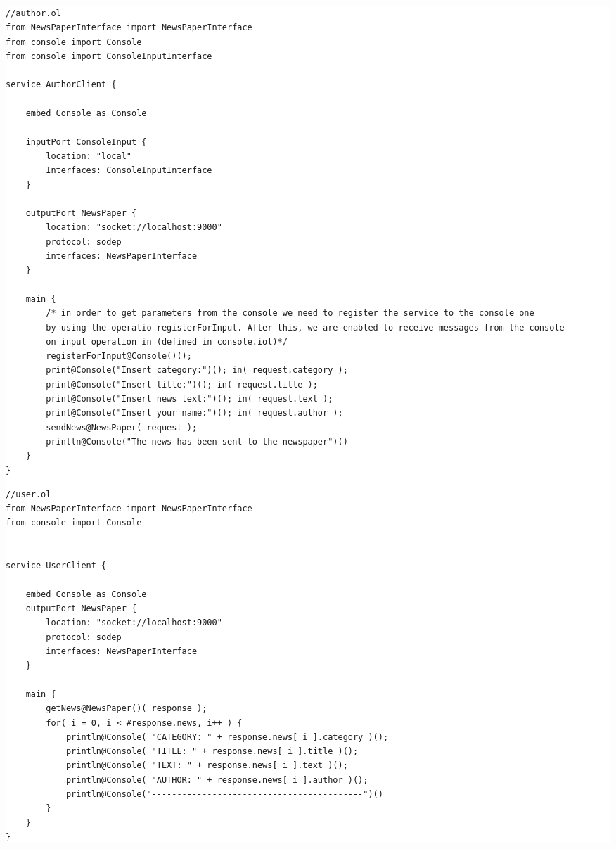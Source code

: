 ```jolie
//author.ol
from NewsPaperInterface import NewsPaperInterface
from console import Console
from console import ConsoleInputInterface

service AuthorClient {

    embed Console as Console

    inputPort ConsoleInput {
        location: "local"
        Interfaces: ConsoleInputInterface
    }

    outputPort NewsPaper {
        location: "socket://localhost:9000"
        protocol: sodep
        interfaces: NewsPaperInterface
    }

    main {
        /* in order to get parameters from the console we need to register the service to the console one
        by using the operatio registerForInput. After this, we are enabled to receive messages from the console
        on input operation in (defined in console.iol)*/
        registerForInput@Console()();
        print@Console("Insert category:")(); in( request.category );
        print@Console("Insert title:")(); in( request.title );
        print@Console("Insert news text:")(); in( request.text );
        print@Console("Insert your name:")(); in( request.author );
        sendNews@NewsPaper( request );
        println@Console("The news has been sent to the newspaper")()
    }
}
```

```jolie
//user.ol
from NewsPaperInterface import NewsPaperInterface
from console import Console


service UserClient {

    embed Console as Console
    outputPort NewsPaper {
        location: "socket://localhost:9000"
        protocol: sodep
        interfaces: NewsPaperInterface
    }

    main {
        getNews@NewsPaper()( response );
        for( i = 0, i < #response.news, i++ ) {
            println@Console( "CATEGORY: " + response.news[ i ].category )();
            println@Console( "TITLE: " + response.news[ i ].title )();
            println@Console( "TEXT: " + response.news[ i ].text )();
            println@Console( "AUTHOR: " + response.news[ i ].author )();
            println@Console("------------------------------------------")()
        }
    }
}

```